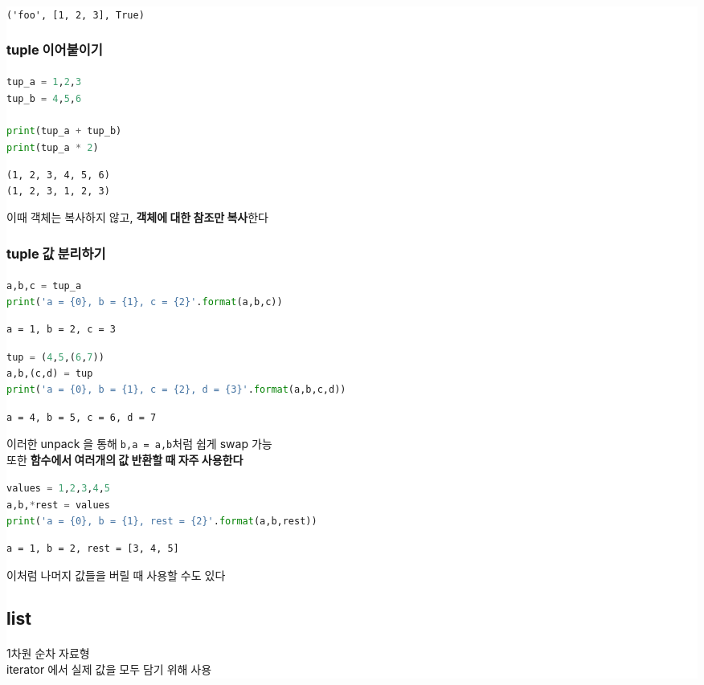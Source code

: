     ('foo', [1, 2, 3], True)
    

### tuple 이어붙이기    


```python
tup_a = 1,2,3
tup_b = 4,5,6

print(tup_a + tup_b)
print(tup_a * 2)
```

    (1, 2, 3, 4, 5, 6)
    (1, 2, 3, 1, 2, 3)
    

이때 객체는 복사하지 않고, **객체에 대한 참조만 복사**한다

### tuple 값 분리하기


```python
a,b,c = tup_a
print('a = {0}, b = {1}, c = {2}'.format(a,b,c))
```

    a = 1, b = 2, c = 3
    


```python
tup = (4,5,(6,7))
a,b,(c,d) = tup
print('a = {0}, b = {1}, c = {2}, d = {3}'.format(a,b,c,d))
```

    a = 4, b = 5, c = 6, d = 7
    

이러한 unpack 을 통해 `b,a = a,b`처럼 쉽게 swap 가능<br>
또한 **함수에서 여러개의 값 반환할 때 자주 사용한다**


```python
values = 1,2,3,4,5
a,b,*rest = values
print('a = {0}, b = {1}, rest = {2}'.format(a,b,rest))
```

    a = 1, b = 2, rest = [3, 4, 5]
    

이처럼 나머지 값들을 버릴 때 사용할 수도 있다

## list

1차원 순차 자료형<br>
iterator 에서 실제 값을 모두 담기 위해 사용
